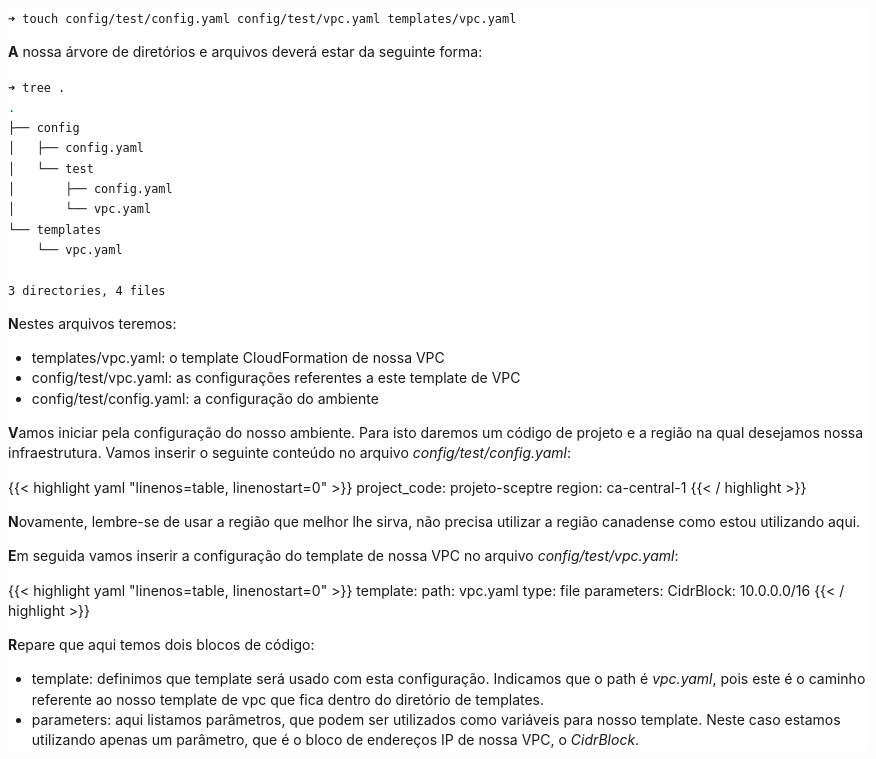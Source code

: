 ```bash
➜ touch config/test/config.yaml config/test/vpc.yaml templates/vpc.yaml
```

**A** nossa árvore de diretórios e arquivos deverá estar da seguinte forma:

```bash
➜ tree .
.
├── config
│   ├── config.yaml
│   └── test
│       ├── config.yaml
│       └── vpc.yaml
└── templates
    └── vpc.yaml

3 directories, 4 files
```

**N**estes arquivos teremos:

- templates/vpc.yaml: o template CloudFormation de nossa VPC
- config/test/vpc.yaml: as configurações referentes a este template de VPC
- config/test/config.yaml: a configuração do ambiente

**V**amos iniciar pela configuração do nosso ambiente. Para isto daremos um código de projeto e a região na qual desejamos nossa infraestrutura. Vamos inserir o seguinte conteúdo no arquivo *config/test/config.yaml*:

{{< highlight yaml "linenos=table, linenostart=0" >}}
project_code: projeto-sceptre
region: ca-central-1
{{< / highlight >}}

**N**ovamente, lembre-se de usar a região que melhor lhe sirva, não precisa utilizar a região canadense como estou utilizando aqui.

**E**m seguida vamos inserir a configuração do template de nossa VPC no arquivo *config/test/vpc.yaml*:

{{< highlight yaml "linenos=table, linenostart=0" >}}
template:
  path: vpc.yaml
  type: file
parameters:
  CidrBlock: 10.0.0.0/16
{{< / highlight >}}

**R**epare que aqui temos dois blocos de código:

- template: definimos que template será usado com esta configuração. Indicamos que o path é *vpc.yaml*, pois este é o caminho referente ao nosso template de vpc que fica dentro do diretório de templates.
- parameters: aqui listamos parâmetros, que podem ser utilizados como variáveis para nosso template. Neste caso estamos utilizando apenas um parâmetro, que é o bloco de endereços IP de nossa VPC, o *CidrBlock*.
